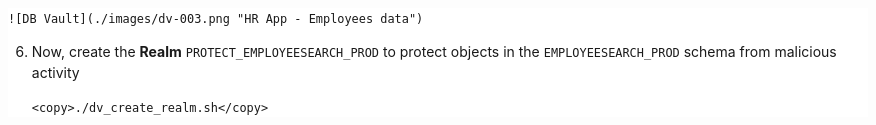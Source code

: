     ![DB Vault](./images/dv-003.png "HR App - Employees data")

6. Now, create the **Realm** `PROTECT_EMPLOYEESEARCH_PROD` to protect objects in the `EMPLOYEESEARCH_PROD` schema from malicious activity

    ```
    <copy>./dv_create_realm.sh</copy>
    ```
